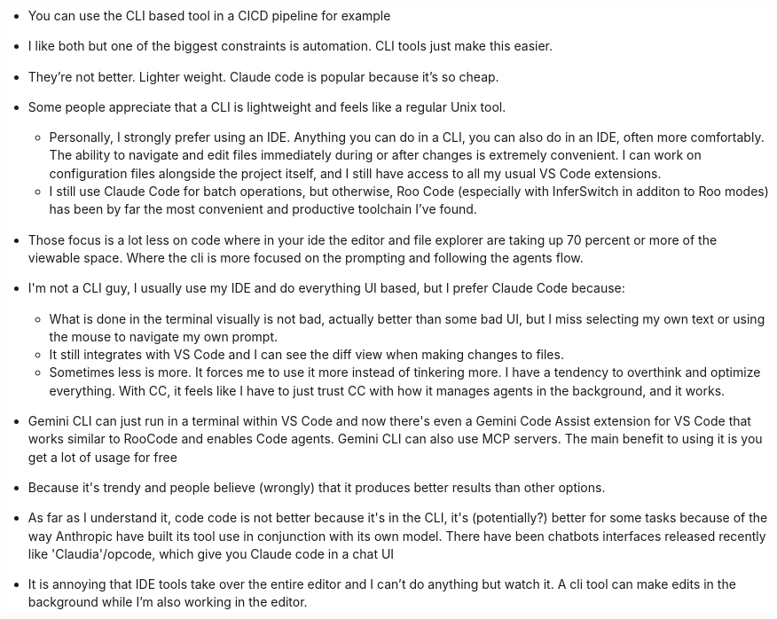- You can use the CLI based tool in a CICD pipeline for example

- I like both but one of the biggest constraints is automation. CLI tools just make this easier.

- They’re not better. Lighter weight. Claude code is popular because it’s so cheap.

- Some people appreciate that a CLI is lightweight and feels like a regular Unix tool.
  - Personally, I strongly prefer using an IDE. Anything you can do in a CLI, you can also do in an IDE, often more comfortably. The ability to navigate and edit files immediately during or after changes is extremely convenient. I can work on configuration files alongside the project itself, and I still have access to all my usual VS Code extensions.
  - I still use Claude Code for batch operations, but otherwise, Roo Code (especially with InferSwitch in additon to Roo modes) has been by far the most convenient and productive toolchain I’ve found.

- Those focus is a lot less on code where in your ide the editor and file explorer are taking up 70 percent or more of the viewable space. Where the cli is more focused on the prompting and following the agents flow.

- I'm not a CLI guy, I usually use my IDE and do everything UI based, but I prefer Claude Code because:
  - What is done in the terminal visually is not bad, actually better than some bad UI, but I miss selecting my own text or using the mouse to navigate my own prompt.
  - It still integrates with VS Code and I can see the diff view when making changes to files.
  - Sometimes less is more. It forces me to use it more instead of tinkering more. I have a tendency to overthink and optimize everything. With CC, it feels like I have to just trust CC with how it manages agents in the background, and it works.

- Gemini CLI can just run in a terminal within VS Code and now there's even a Gemini Code Assist extension for VS Code that works similar to RooCode and enables Code agents. Gemini CLI can also use MCP servers. The main benefit to using it is you get a lot of usage for free

- Because it's trendy and people believe (wrongly) that it produces better results than other options.

- As far as I understand it, code code is not better because it's in the CLI, it's (potentially?) better for some tasks because of the way Anthropic have built its tool use in conjunction with its own model. There have been chatbots interfaces released recently like 'Claudia'/opcode, which give you Claude code in a chat UI

- It is annoying that IDE tools take over the entire editor and I can’t do anything but watch it. A cli tool can make edits in the background while I’m also working in the editor.
